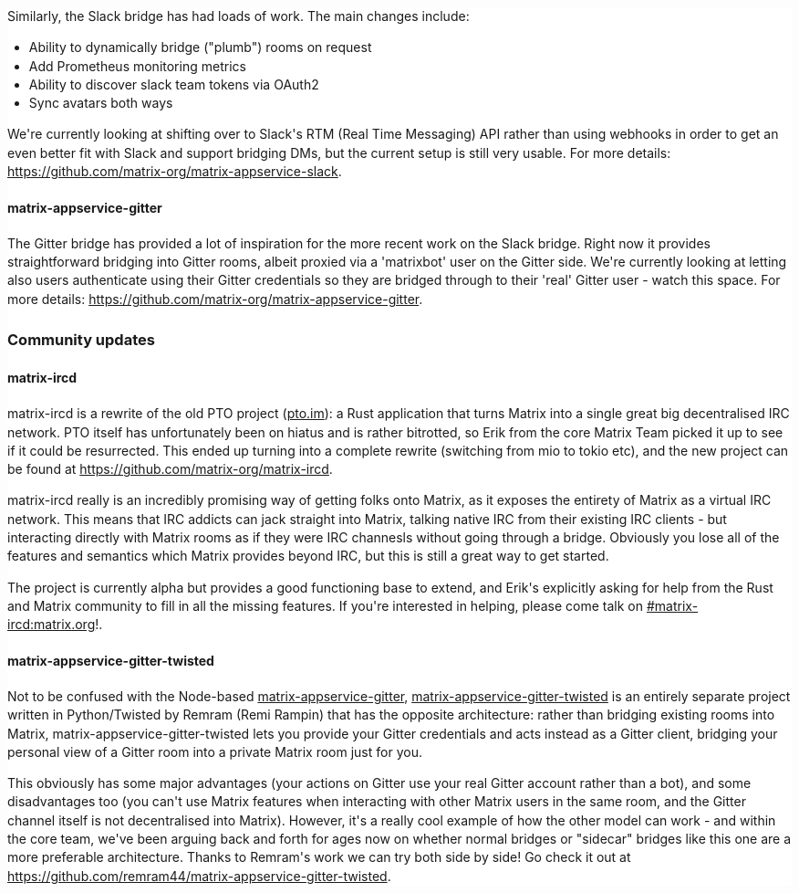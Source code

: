 Similarly, the Slack bridge has had loads of work. The main changes include:
<ul>
 	<li>Ability to dynamically bridge ("plumb") rooms on request</li>
 	<li>Add Prometheus monitoring metrics</li>
 	<li>Ability to discover slack team tokens via OAuth2</li>
 	<li>Sync avatars both ways</li>
</ul>
We're currently looking at shifting over to Slack's RTM (Real Time Messaging) API rather than using webhooks in order to get an even better fit with Slack and support bridging DMs, but the current setup is still very usable. For more details: <a href="https://github.com/matrix-org/matrix-appservice-slack">https://github.com/matrix-org/matrix-appservice-slack</a>.

#### matrix-appservice-gitter

The Gitter bridge has provided a lot of inspiration for the more recent work on the Slack bridge. Right now it provides straightforward bridging into Gitter rooms, albeit proxied via a 'matrixbot' user on the Gitter side. We're currently looking at letting also users authenticate using their Gitter credentials so they are bridged through to their 'real' Gitter user - watch this space. For more details: <a href="https://github.com/matrix-org/matrix-appservice-gitter">https://github.com/matrix-org/matrix-appservice-gitter</a>.
<h3>Community updates</h3>

#### matrix-ircd

matrix-ircd is a rewrite of the old PTO project (<a href="http://pto.im">pto.im</a>): a Rust application that turns Matrix into a single great big decentralised IRC network. PTO itself has unfortunately been on hiatus and is rather bitrotted, so Erik from the core Matrix Team picked it up to see if it could be resurrected. This ended up turning into a complete rewrite (switching from mio to tokio etc), and the new project can be found at <a href="https://github.com/matrix-org/matrix-ircd">https://github.com/matrix-org/matrix-ircd</a>.

matrix-ircd really is an incredibly promising way of getting folks onto Matrix, as it exposes the entirety of Matrix as a virtual IRC network. This means that IRC addicts can jack straight into Matrix, talking native IRC from their existing IRC clients - but interacting directly with Matrix rooms as if they were IRC channesls without going through a bridge. Obviously you lose all of the features and semantics which Matrix provides beyond IRC, but this is still a great way to get started.

The project is currently alpha but provides a good functioning base to extend, and Erik's explicitly asking for help from the Rust and Matrix community to fill in all the missing features. If you're interested in helping, please come talk on <a href="https://matrix.to/#/#matrix-ircd:matrix.org">#matrix-ircd:matrix.org</a>!.

#### matrix-appservice-gitter-twisted

Not to be confused with the Node-based <a href="https://github.com/matrix-org/matrix-appservice-gitter">matrix-appservice-gitter</a>, <a href="https://github.com/remram44/matrix-appservice-gitter-twisted">matrix-appservice-gitter-twisted</a> is an entirely separate project written in Python/Twisted by Remram (Remi Rampin) that has the opposite architecture: rather than bridging existing rooms into Matrix, matrix-appservice-gitter-twisted lets you provide your Gitter credentials and acts instead as a Gitter client, bridging your personal view of a Gitter room into a private Matrix room just for you.

This obviously has some major advantages (your actions on Gitter use your real Gitter account rather than a bot), and some disadvantages too (you can't use Matrix features when interacting with other Matrix users in the same room, and the Gitter channel itself is not decentralised into Matrix). However, it's a really cool example of how the other model can work - and within the core team, we've been arguing back and forth for ages now on whether normal bridges or "sidecar" bridges like this one are a more preferable architecture. Thanks to Remram's work we can try both side by side! Go check it out at <a href="https://github.com/remram44/matrix-appservice-gitter-twisted">https://github.com/remram44/matrix-appservice-gitter-twisted</a>.
